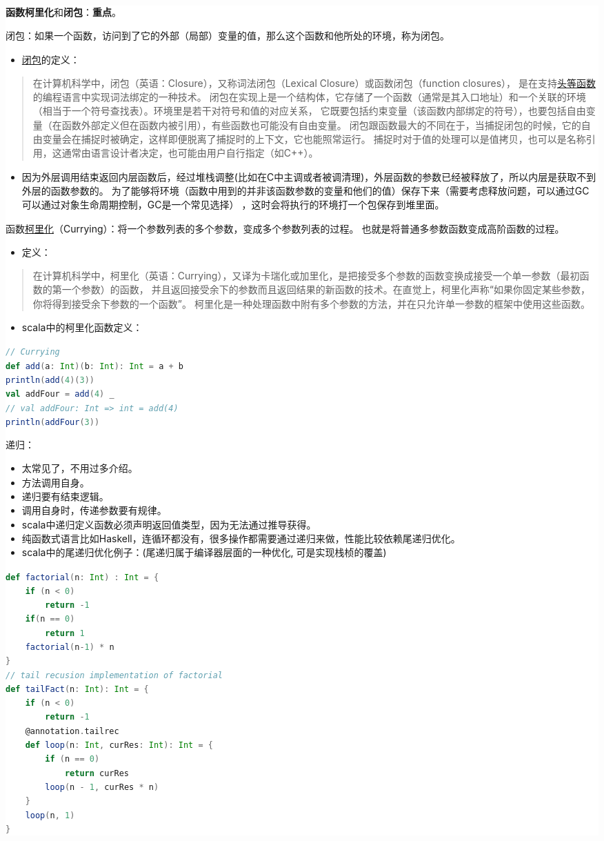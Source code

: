 **函数柯里化**和**闭包**：**重点**。

闭包：如果一个函数，访问到了它的外部（局部）变量的值，那么这个函数和他所处的环境，称为闭包。

- [闭包](https://zh.wikipedia.org/wiki/%E9%97%AD%E5%8C%85_(%E8%AE%A1%E7%AE%97%E6%9C%BA%E7%A7%91%E5%AD%A6))的定义：
> 在计算机科学中，闭包（英语：Closure），又称词法闭包（Lexical Closure）或函数闭包（function closures），
> 是在支持[头等函数](https://zh.wikipedia.org/wiki/%E5%A4%B4%E7%AD%89%E5%87%BD%E6%95%B0)的编程语言中实现词法绑定的一种技术。
> 闭包在实现上是一个结构体，它存储了一个函数（通常是其入口地址）和一个关联的环境（相当于一个符号查找表）。环境里是若干对符号和值的对应关系，
> 它既要包括约束变量（该函数内部绑定的符号），也要包括自由变量（在函数外部定义但在函数内被引用），有些函数也可能没有自由变量。
> 闭包跟函数最大的不同在于，当捕捉闭包的时候，它的自由变量会在捕捉时被确定，这样即便脱离了捕捉时的上下文，它也能照常运行。
> 捕捉时对于值的处理可以是值拷贝，也可以是名称引用，这通常由语言设计者决定，也可能由用户自行指定（如C++）。
- 因为外层调用结束返回内层函数后，经过堆栈调整(比如在C中主调或者被调清理)，外层函数的参数已经被释放了，所以内层是获取不到外层的函数参数的。
  为了能够将环境（函数中用到的并非该函数参数的变量和他们的值）保存下来（需要考虑释放问题，可以通过GC可以通过对象生命周期控制，GC是一个常见选择）
  ，这时会将执行的环境打一个包保存到堆里面。

函数[柯里化](https://zh.wikipedia.org/wiki/%E6%9F%AF%E9%87%8C%E5%8C%96)（Currying）：将一个参数列表的多个参数，变成多个参数列表的过程。
也就是将普通多参数函数变成高阶函数的过程。
- 定义：
>在计算机科学中，柯里化（英语：Currying），又译为卡瑞化或加里化，是把接受多个参数的函数变换成接受一个单一参数（最初函数的第一个参数）的函数，
> 并且返回接受余下的参数而且返回结果的新函数的技术。在直觉上，柯里化声称“如果你固定某些参数，你将得到接受余下参数的一个函数”。
> 柯里化是一种处理函数中附有多个参数的方法，并在只允许单一参数的框架中使用这些函数。
- scala中的柯里化函数定义：
```scala
// Currying 
def add(a: Int)(b: Int): Int = a + b
println(add(4)(3))
val addFour = add(4) _
// val addFour: Int => int = add(4)
println(addFour(3))
```

递归：
- 太常见了，不用过多介绍。
- 方法调用自身。
- 递归要有结束逻辑。
- 调用自身时，传递参数要有规律。
- scala中递归定义函数必须声明返回值类型，因为无法通过推导获得。
- 纯函数式语言比如Haskell，连循环都没有，很多操作都需要通过递归来做，性能比较依赖尾递归优化。
- scala中的尾递归优化例子：(尾递归属于编译器层面的一种优化, 可是实现栈桢的覆盖)
```scala
def factorial(n: Int) : Int = {
    if (n < 0)
        return -1
    if(n == 0)
        return 1 
    factorial(n-1) * n
}
// tail recusion implementation of factorial
def tailFact(n: Int): Int = {
    if (n < 0)
        return -1
    @annotation.tailrec
    def loop(n: Int, curRes: Int): Int = {
        if (n == 0)
            return curRes
        loop(n - 1, curRes * n)
    }
    loop(n, 1)
}
```
